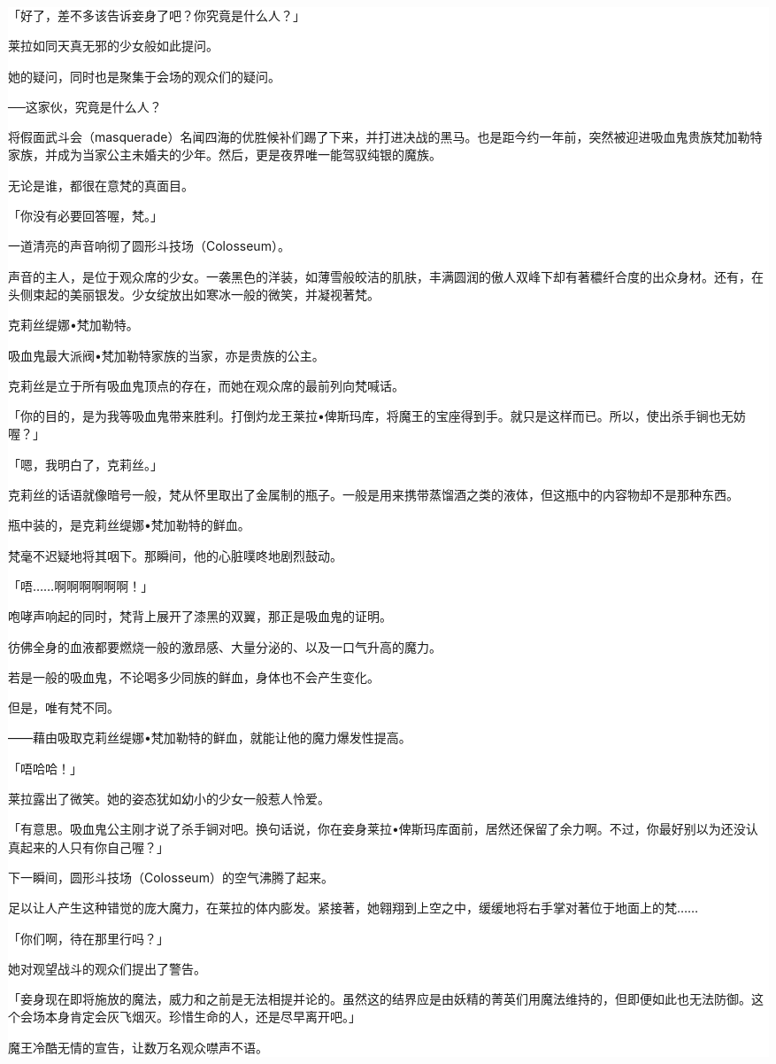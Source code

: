 「好了，差不多该告诉妾身了吧？你究竟是什么人？」

莱拉如同天真无邪的少女般如此提问。

她的疑问，同时也是聚集于会场的观众们的疑问。

──这家伙，究竟是什么人？

将假面武斗会（masquerade）名闻四海的优胜候补们踢了下来，并打进决战的黑马。也是距今约一年前，突然被迎进吸血鬼贵族梵加勒特家族，并成为当家公主未婚夫的少年。然后，更是夜界唯一能驾驭纯银的魔族。

无论是谁，都很在意梵的真面目。

「你没有必要回答喔，梵。」

一道清亮的声音响彻了圆形斗技场（Colosseum）。

声音的主人，是位于观众席的少女。一袭黑色的洋装，如薄雪般皎洁的肌肤，丰满圆润的傲人双峰下却有著穠纤合度的出众身材。还有，在头侧束起的美丽银发。少女绽放出如寒冰一般的微笑，并凝视著梵。

克莉丝缇娜•梵加勒特。

吸血鬼最大派阀•梵加勒特家族的当家，亦是贵族的公主。

克莉丝是立于所有吸血鬼顶点的存在，而她在观众席的最前列向梵喊话。

「你的目的，是为我等吸血鬼带来胜利。打倒灼龙王莱拉•俾斯玛库，将魔王的宝座得到手。就只是这样而已。所以，使出杀手锏也无妨喔？」

「嗯，我明白了，克莉丝。」

克莉丝的话语就像暗号一般，梵从怀里取出了金属制的瓶子。一般是用来携带蒸馏酒之类的液体，但这瓶中的内容物却不是那种东西。

瓶中装的，是克莉丝缇娜•梵加勒特的鲜血。

梵毫不迟疑地将其咽下。那瞬间，他的心脏噗咚地剧烈鼓动。

「唔……啊啊啊啊啊啊！」

咆哮声响起的同时，梵背上展开了漆黑的双翼，那正是吸血鬼的证明。

彷佛全身的血液都要燃烧一般的激昂感、大量分泌的、以及一口气升高的魔力。

若是一般的吸血鬼，不论喝多少同族的鲜血，身体也不会产生变化。

但是，唯有梵不同。

——藉由吸取克莉丝缇娜•梵加勒特的鲜血，就能让他的魔力爆发性提高。

「唔哈哈！」

莱拉露出了微笑。她的姿态犹如幼小的少女一般惹人怜爱。

「有意思。吸血鬼公主刚才说了杀手锏对吧。换句话说，你在妾身莱拉•俾斯玛库面前，居然还保留了余力啊。不过，你最好别以为还没认真起来的人只有你自己喔？」

下一瞬间，圆形斗技场（Colosseum）的空气沸腾了起来。

足以让人产生这种错觉的庞大魔力，在莱拉的体内膨发。紧接著，她翱翔到上空之中，缓缓地将右手掌对著位于地面上的梵……

「你们啊，待在那里行吗？」

她对观望战斗的观众们提出了警告。

「妾身现在即将施放的魔法，威力和之前是无法相提并论的。虽然这的结界应是由妖精的菁英们用魔法维持的，但即便如此也无法防御。这个会场本身肯定会灰飞烟灭。珍惜生命的人，还是尽早离开吧。」

魔王冷酷无情的宣告，让数万名观众噤声不语。
